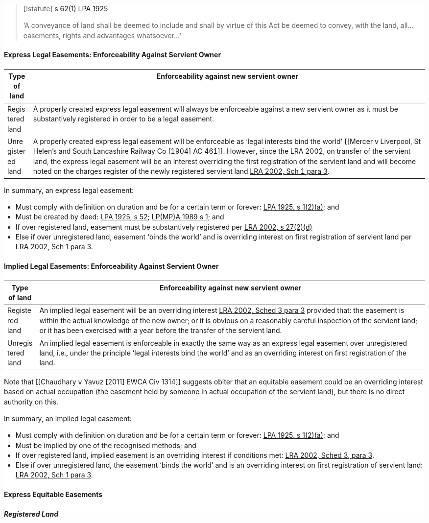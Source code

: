 > [!statute] [s 62(1) LPA 1925](https://www.legislation.gov.uk/ukpga/Geo5/15-16/20/section/62)
> 
> ‘A conveyance of land shall be deemed to include and shall by virtue of this Act be deemed to convey, with the land, all… easements, rights and advantages whatsoever...’

#### Express Legal Easements: Enforceability Against Servient Owner

| Type of land      | Enforceability against new servient owner                                                                                                                                 |
| ----------------- | ------------------------------------------------------------------------------------------------------------------------------------------------------------------------- |
| Registered land   | A properly created express legal easement will always be enforceable against a new servient owner as it must be substantively registered in order to be a legal easement. |
| Unregistered land | A properly created express legal easement will be enforceable as ‘legal interests bind the world’ [[Mercer v Liverpool, St Helen’s and South Lancashire Railway Co [1904] AC 461]]. However, since the LRA 2002, on transfer of the servient land, the express legal easement will be an interest overriding the first registration of the servient land and will become noted on the charges register of the newly registered servient land [LRA 2002, Sch 1 para 3](https://www.legislation.gov.uk/ukpga/2002/9/schedule/1).                                                                                                                                                                          |

In summary, an express legal easement:

- Must comply with definition on duration and be for a certain term or forever: [LPA 1925, s 1(2)(a)](https://www.legislation.gov.uk/ukpga/Geo5/15-16/20/section/1); and
- Must be created by deed: [LPA 1925, s 52](https://www.legislation.gov.uk/ukpga/Geo5/15-16/20/section/52); [LP(MP)A 1989 s 1](https://www.legislation.gov.uk/ukpga/1989/34/section/1); and
- If over registered land, easement must be substantively registered per [LRA 2002, s 27(2)(d)](https://www.legislation.gov.uk/ukpga/2002/9/section/27)
- Else if over unregistered land, easement ‘binds the world’ and is overriding interest on first registration of servient land per [LRA 2002, Sch 1 para 3](https://www.legislation.gov.uk/ukpga/2002/9/schedule/1).

#### Implied Legal Easements: Enforceability Against Servient Owner

| Type of land      | Enforceability against new servient owner                                                                                                                                                                                                                                                                                                                                         |
| ----------------- | --------------------------------------------------------------------------------------------------------------------------------------------------------------------------------------------------------------------------------------------------------------------------------------------------------------------------------------------------------------------------------- |
| Registered land   | An implied legal easement will be an overriding interest [LRA 2002, Sched 3 para 3](https://www.legislation.gov.uk/ukpga/2002/9/schedule/3) provided that: the easement is within the actual knowledge of the new owner; or it is obvious on a reasonably careful inspection of the servient land; or it has been exercised with a year before the transfer of the servient land. |
| Unregistered land | An implied legal easement is enforceable in exactly the same way as an express legal easement over unregistered land, i.e., under the principle ‘legal interests bind the world’ and as an overriding interest on first registration of the land.                                                                                                                                                                                                                                                                                                                                                                                  |

Note that [[Chaudhary v Yavuz [2011] EWCA Civ 1314]] suggests obiter that an equitable easement could be an overriding interest based on actual occupation (the easement held by someone in actual occupation of the servient land), but there is no direct authority on this.

In summary, an implied legal easement:

- Must comply with definition on duration and be for a certain term or forever: [LPA 1925, s 1(2)(a)](https://www.legislation.gov.uk/ukpga/Geo5/15-16/20/section/1); and
- Must be implied by one of the recognised methods; and
- If over registered land, implied easement is an overriding interest if conditions met: [LRA 2002, Sched 3, para 3](https://www.legislation.gov.uk/ukpga/2002/9/schedule/3).
- Else if over unregistered land, the easement ‘binds the world’ and is an overriding interest on first registration of servient land: [LRA 2002, Sch 1 para 3](https://www.legislation.gov.uk/ukpga/2002/9/schedule/1).

#### Express Equitable Easements

##### Registered Land
